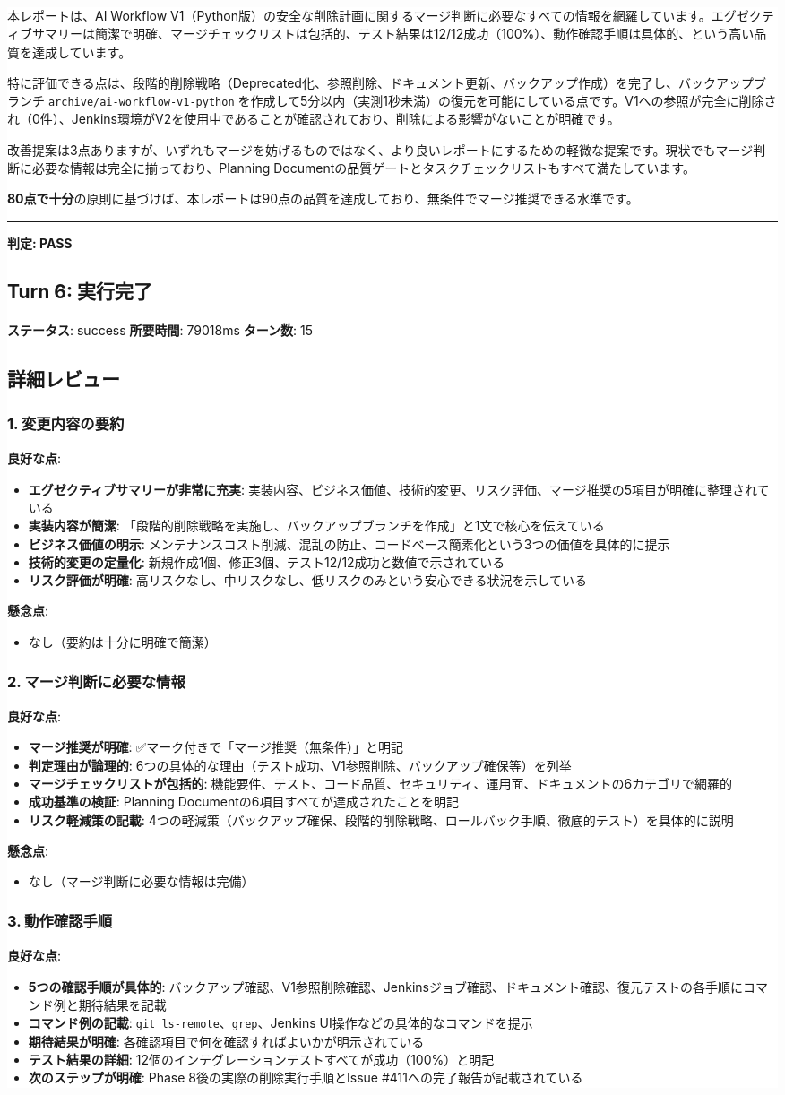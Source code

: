 本レポートは、AI Workflow V1（Python版）の安全な削除計画に関するマージ判断に必要なすべての情報を網羅しています。エグゼクティブサマリーは簡潔で明確、マージチェックリストは包括的、テスト結果は12/12成功（100%）、動作確認手順は具体的、という高い品質を達成しています。

特に評価できる点は、段階的削除戦略（Deprecated化、参照削除、ドキュメント更新、バックアップ作成）を完了し、バックアップブランチ `archive/ai-workflow-v1-python` を作成して5分以内（実測1秒未満）の復元を可能にしている点です。V1への参照が完全に削除され（0件）、Jenkins環境がV2を使用中であることが確認されており、削除による影響がないことが明確です。

改善提案は3点ありますが、いずれもマージを妨げるものではなく、より良いレポートにするための軽微な提案です。現状でもマージ判断に必要な情報は完全に揃っており、Planning Documentの品質ゲートとタスクチェックリストもすべて満たしています。

**80点で十分**の原則に基づけば、本レポートは90点の品質を達成しており、無条件でマージ推奨できる水準です。

---
**判定: PASS**

## Turn 6: 実行完了

**ステータス**: success
**所要時間**: 79018ms
**ターン数**: 15

## 詳細レビュー

### 1. 変更内容の要約

**良好な点**:
- **エグゼクティブサマリーが非常に充実**: 実装内容、ビジネス価値、技術的変更、リスク評価、マージ推奨の5項目が明確に整理されている
- **実装内容が簡潔**: 「段階的削除戦略を実施し、バックアップブランチを作成」と1文で核心を伝えている
- **ビジネス価値の明示**: メンテナンスコスト削減、混乱の防止、コードベース簡素化という3つの価値を具体的に提示
- **技術的変更の定量化**: 新規作成1個、修正3個、テスト12/12成功と数値で示されている
- **リスク評価が明確**: 高リスクなし、中リスクなし、低リスクのみという安心できる状況を示している

**懸念点**:
- なし（要約は十分に明確で簡潔）

### 2. マージ判断に必要な情報

**良好な点**:
- **マージ推奨が明確**: ✅マーク付きで「マージ推奨（無条件）」と明記
- **判定理由が論理的**: 6つの具体的な理由（テスト成功、V1参照削除、バックアップ確保等）を列挙
- **マージチェックリストが包括的**: 機能要件、テスト、コード品質、セキュリティ、運用面、ドキュメントの6カテゴリで網羅的
- **成功基準の検証**: Planning Documentの6項目すべてが達成されたことを明記
- **リスク軽減策の記載**: 4つの軽減策（バックアップ確保、段階的削除戦略、ロールバック手順、徹底的テスト）を具体的に説明

**懸念点**:
- なし（マージ判断に必要な情報は完備）

### 3. 動作確認手順

**良好な点**:
- **5つの確認手順が具体的**: バックアップ確認、V1参照削除確認、Jenkinsジョブ確認、ドキュメント確認、復元テストの各手順にコマンド例と期待結果を記載
- **コマンド例の記載**: `git ls-remote`、`grep`、Jenkins UI操作などの具体的なコマンドを提示
- **期待結果が明確**: 各確認項目で何を確認すればよいかが明示されている
- **テスト結果の詳細**: 12個のインテグレーションテストすべてが成功（100%）と明記
- **次のステップが明確**: Phase 8後の実際の削除実行手順とIssue #411への完了報告が記載されている

